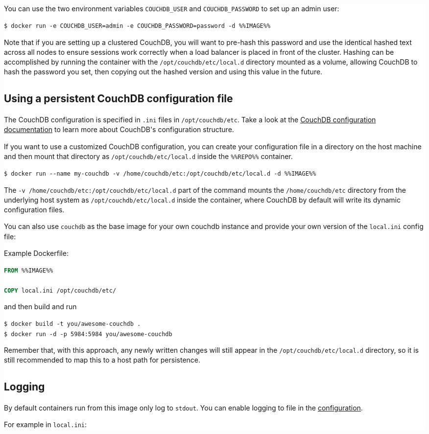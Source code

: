 You can use the two environment variables `COUCHDB_USER` and `COUCHDB_PASSWORD` to set up an admin user:

```console
$ docker run -e COUCHDB_USER=admin -e COUCHDB_PASSWORD=password -d %%IMAGE%%
```

Note that if you are setting up a clustered CouchDB, you will want to pre-hash this password and use the identical hashed text across all nodes to ensure sessions work correctly when a load balancer is placed in front of the cluster. Hashing can be accomplished by running the container with the `/opt/couchdb/etc/local.d` directory mounted as a volume, allowing CouchDB to hash the password you set, then copying out the hashed version and using this value in the future.

## Using a persistent CouchDB configuration file

The CouchDB configuration is specified in `.ini` files in `/opt/couchdb/etc`. Take a look at the [CouchDB configuration documentation](http://docs.couchdb.org/en/stable/config/index.html) to learn more about CouchDB's configuration structure.

If you want to use a customized CouchDB configuration, you can create your configuration file in a directory on the host machine and then mount that directory as `/opt/couchdb/etc/local.d` inside the `%%REPO%%` container.

```console
$ docker run --name my-couchdb -v /home/couchdb/etc:/opt/couchdb/etc/local.d -d %%IMAGE%%
```

The `-v /home/couchdb/etc:/opt/couchdb/etc/local.d` part of the command mounts the `/home/couchdb/etc` directory from the underlying host system as `/opt/couchdb/etc/local.d` inside the container, where CouchDB by default will write its dynamic configuration files.

You can also use `couchdb` as the base image for your own couchdb instance and provide your own version of the `local.ini` config file:

Example Dockerfile:

```dockerfile
FROM %%IMAGE%%

COPY local.ini /opt/couchdb/etc/
```

and then build and run

```console
$ docker build -t you/awesome-couchdb .
$ docker run -d -p 5984:5984 you/awesome-couchdb
```

Remember that, with this approach, any newly written changes will still appear in the `/opt/couchdb/etc/local.d` directory, so it is still recommended to map this to a host path for persistence.

## Logging

By default containers run from this image only log to `stdout`. You can enable logging to file in the [configuration](http://docs.couchdb.org/en/2.1.0/config/logging.html).

For example in `local.ini`:
